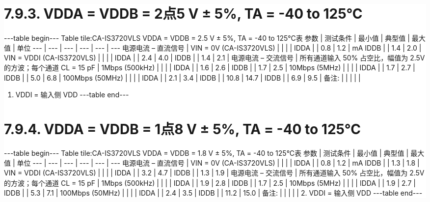 
# 7.9.3. VDDA = VDDB = 2点5 V ± 5%, TA = -40 to 125°C
---table begin---
Table tile:CA-IS3720VLS VDDA = VDDB = 2.5 V ± 5%, TA = -40 to 125°C表
参数 | 测试条件 | 最小值 | 典型值 | 最大值 | 单位
--- | --- | --- | --- | --- | ---
电源电流 – 直流信号 | VIN = 0V (CA-IS3720VLS) | | | | 
IDDA | | 0.8 | 1.2 | mA
IDDB | | 1.4 | 2.0 | 
VIN = VDDI (CA-IS3720VLS) | | | |
IDDA | | 2.4 | 4.0 | 
IDDB | | 1.4 | 2.1 | 
电源电流 – 交流信号 | 所有通道输入 50% 占空比，幅值为 2.5V 的方波；每个通道 CL = 15 pF |
1Mbps (500kHz) | | | |
IDDA | | 1.6 | 2.6 | 
IDDB | | 1.7 | 2.5 | 
10Mbps (5MHz) | | | |
IDDA | | 1.7 | 2.7 | 
IDDB | | 5.0 | 6.8 | 
100Mbps (50MHz) | | | |
IDDA | | 2.1 | 3.4 | 
IDDB | | 10.8 | 14.7 | 
IDDB | | 6.9 | 9.5 | 
备注: | | | | | 
1. VDDI = 输入侧 VDD
---table end---


# 7.9.4. VDDA = VDDB = 1点8 V ± 5%, TA = -40 to 125°C
---table begin---
Table tile:CA-IS3720VLS VDDA = VDDB = 1.8 V ± 5%, TA = -40 to 125°C表
参数 | 测试条件 | 最小值 | 典型值 | 最大值 | 单位
--- | --- | --- | --- | --- | ---
电源电流 – 直流信号 | VIN = 0V (CA-IS3720VLS) | | | | 
IDDA | | 0.8 | 1.2 | mA
IDDB | | 1.3 | 1.8 | 
VIN = VDDI (CA-IS3720VLS) | | | |
IDDA | | 3.2 | 4.7 | 
IDDB | | 1.3 | 1.9 | 
电源电流 – 交流信号 | 所有通道输入 50% 占空比，幅值为 2.5V 的方波；每个通道 CL = 15 pF |
1Mbps (500kHz) | | | |
IDDA | | 1.9 | 2.8 | 
IDDB | | 1.7 | 2.5 | 
10Mbps (5MHz) | | | |
IDDA | | 1.9 | 2.7 | 
IDDB | | 5.3 | 7.1 | 
100Mbps (50MHz) | | | |
IDDA | | 2.4 | 3.5 | 
IDDB | | 11.2 | 15.0 | 
备注: | | | | | 
2. VDDI = 输入侧 VDD
---table end---
